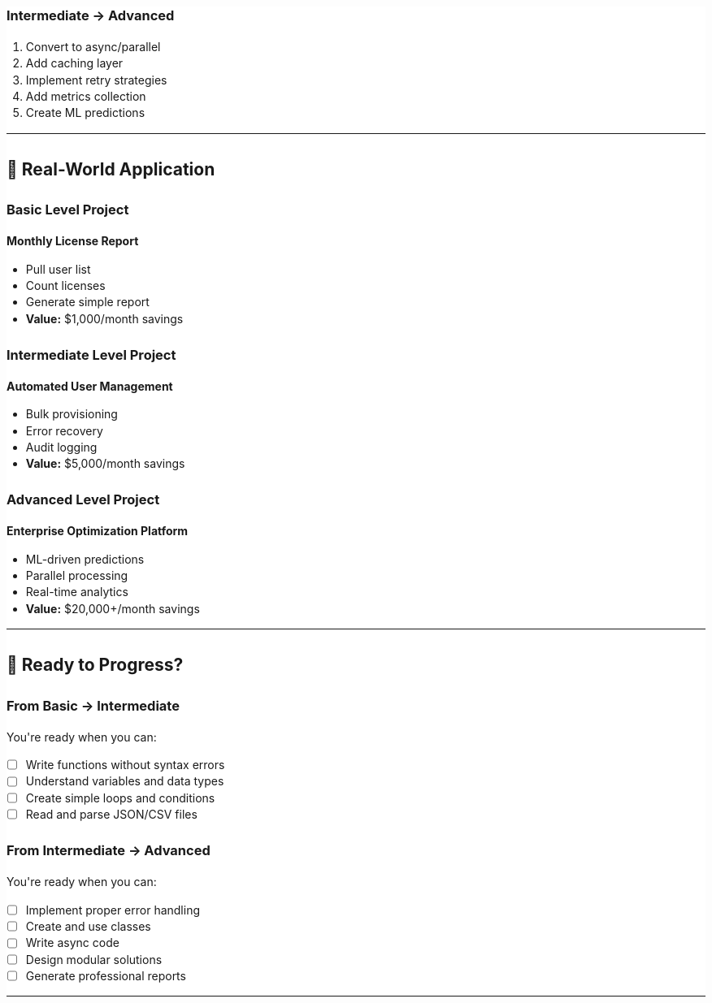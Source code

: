 ### Intermediate → Advanced
1. Convert to async/parallel
2. Add caching layer
3. Implement retry strategies
4. Add metrics collection
5. Create ML predictions

---

## 💼 Real-World Application

### Basic Level Project
**Monthly License Report**
- Pull user list
- Count licenses
- Generate simple report
- **Value:** $1,000/month savings

### Intermediate Level Project
**Automated User Management**
- Bulk provisioning
- Error recovery
- Audit logging
- **Value:** $5,000/month savings

### Advanced Level Project
**Enterprise Optimization Platform**
- ML-driven predictions
- Parallel processing
- Real-time analytics
- **Value:** $20,000+/month savings

---

## 🚦 Ready to Progress?

### From Basic → Intermediate
You're ready when you can:
- [ ] Write functions without syntax errors
- [ ] Understand variables and data types
- [ ] Create simple loops and conditions
- [ ] Read and parse JSON/CSV files

### From Intermediate → Advanced
You're ready when you can:
- [ ] Implement proper error handling
- [ ] Create and use classes
- [ ] Write async code
- [ ] Design modular solutions
- [ ] Generate professional reports

---